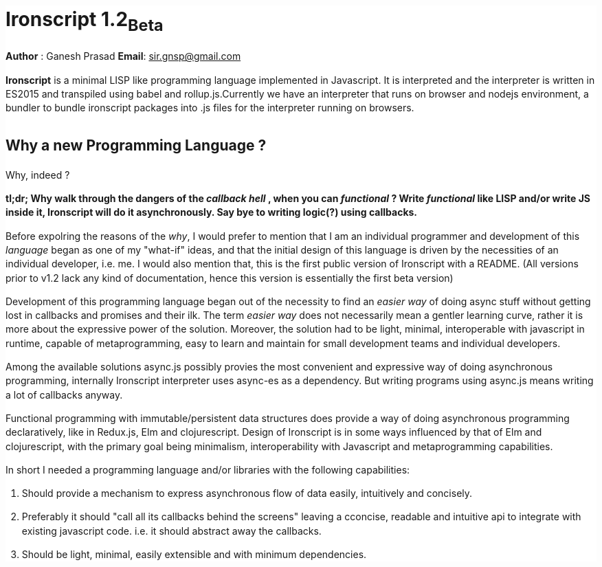 # Ironscript 1.2<sub>Beta</sub>

**Author** : Ganesh Prasad
**Email**: sir.gnsp@gmail.com


**Ironscript** is a minimal LISP like programming language implemented in Javascript.
It is interpreted and the interpreter is written in ES2015 and transpiled using babel
and rollup.js.Currently we have an interpreter that runs on browser and nodejs
environment, a bundler to bundle ironscript packages into .js files for the interpreter
running on browsers.

## Why a new Programming Language ?

Why, indeed ?

**tl;dr; Why walk through the dangers of the _callback hell_ , when you can _functional_ ?
Write _functional_ like LISP and/or write JS inside it, Ironscript will do it asynchronously.
Say bye to writing logic(?) using callbacks.**



Before expolring the reasons of the *why*, I would prefer to mention that I am an individual
programmer and development of this *language* began as one of my "what-if" ideas, and that the
initial design of this language is driven by the necessities of an individual developer, i.e. me.
I would also mention that, this is the first public version of Ironscript with a README. (All
versions prior to v1.2 lack any kind of documentation, hence this version is essentially the
first beta version)

Development of this programming language began out of the necessity to find an *easier way*
of doing async stuff without getting lost in callbacks and promises and their ilk. The term
*easier way* does not necessarily mean a gentler learning curve, rather it is more about the
expressive power of the solution. Moreover, the solution had to be light, minimal,
interoperable with javascript in runtime, capable of metaprogramming, easy to learn and
maintain for small development teams and individual developers.

Among the available solutions async.js possibly provies the most convenient and expressive
way of doing asynchronous programming, internally Ironscript interpreter uses async-es as a
dependency. But writing programs using async.js means writing a lot of callbacks anyway.

Functional programming with immutable/persistent data structures does provide a way of doing
asynchronous programming declaratively, like in Redux.js, Elm and clojurescript. Design of
Ironscript is in some ways influenced by that of Elm and clojurescript, with the primary goal
being minimalism, interoperability with Javascript and metaprogramming capabilities.

In short I needed a programming language and/or libraries with the following capabilities:

1. Should provide a mechanism to express asynchronous flow of data easily, intuitively and concisely.

2. Preferably it should "call all its callbacks behind the screens" leaving a cconcise, readable
   and intuitive api to integrate with existing javascript code.
   i.e. it should abstract away the callbacks.

3. Should be light, minimal, easily extensible and with minimum dependencies.
